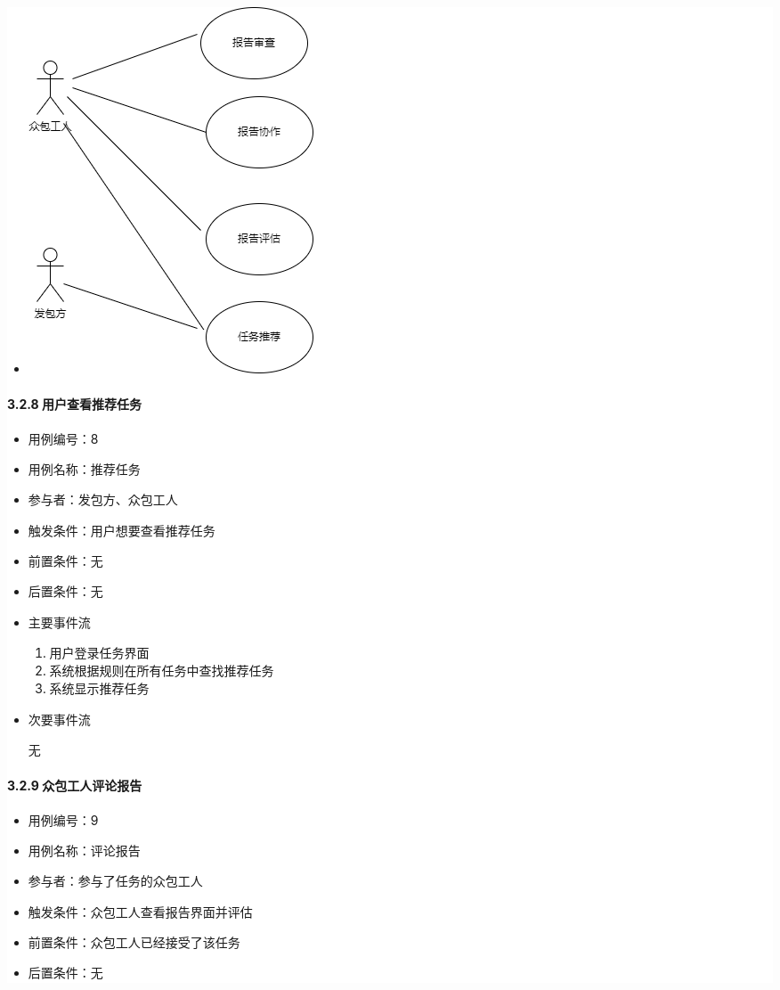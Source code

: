 - ![](用例图.png)

#### 3.2.8 用户查看推荐任务

- 用例编号：8
- 用例名称：推荐任务
- 参与者：发包方、众包工人
- 触发条件：用户想要查看推荐任务

- 前置条件：无

- 后置条件：无

- 主要事件流

  1. 用户登录任务界面
  3. 系统根据规则在所有任务中查找推荐任务
  4. 系统显示推荐任务
  
- 次要事件流

  无

#### 3.2.9 众包工人评论报告

- 用例编号：9

- 用例名称：评论报告

- 参与者：参与了任务的众包工人

- 触发条件：众包工人查看报告界面并评估

- 前置条件：众包工人已经接受了该任务

- 后置条件：无
